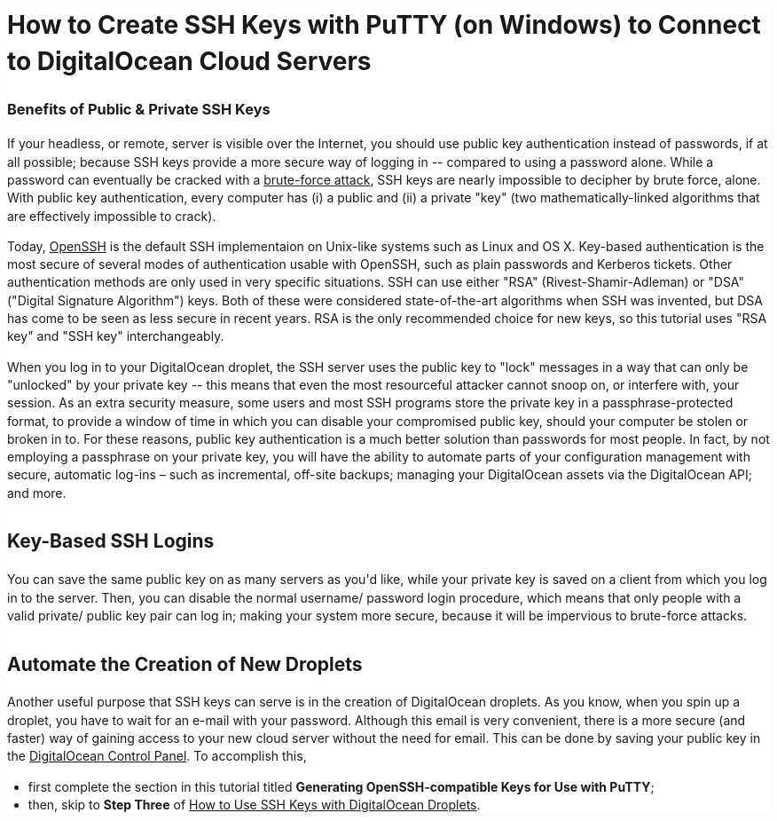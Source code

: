 How to Create SSH Keys with PuTTY (on Windows) to Connect to DigitalOcean Cloud Servers
=

### Benefits of Public & Private SSH Keys

If your headless, or remote, server is visible over the Internet, you should use public key authentication instead of passwords, if at all possible; because SSH keys
provide a more secure way of logging in -- compared to using a password alone. While a password can eventually be cracked with a [brute-force attack](http://en.wikipedia.org/wiki/Brute-force_attack), SSH keys are nearly impossible to decipher by brute force, alone. With public key authentication, every computer has (i) a public
and (ii) a private "key" (two mathematically-linked algorithms that are effectively impossible to crack).

Today, [OpenSSH](http://www.openssh.org) is the default SSH implementaion on Unix-like systems such as Linux and OS X. Key-based authentication is the most secure of several modes of authentication usable with OpenSSH, such as plain passwords and Kerberos tickets. Other authentication methods are only used in very specific situations. SSH can use either "RSA" (Rivest-Shamir-Adleman) or "DSA" ("Digital Signature Algorithm") keys. Both of these were considered state-of-the-art algorithms when SSH was invented, but DSA has come to be seen as less secure in recent years. RSA is the only recommended choice for new keys, so this tutorial uses "RSA key" and "SSH key" interchangeably.

When you log in to your DigitalOcean droplet, the SSH server uses the public key to "lock" messages in a way that can only be "unlocked" by your private key -- this
means that even the most resourceful attacker cannot snoop on, or interfere with, your session. As an extra security measure, some users and most SSH programs store
the private key in a passphrase-protected format, to provide a window of time in which you can disable your compromised public key, should your computer be stolen
or broken in to. For these reasons, public key authentication is a much better solution than passwords for most people. In fact, by not employing a passphrase on your
private key, you will have the ability to automate parts of your configuration management with secure, automatic log-ins &ndash; such as incremental, off-site backups;
managing your DigitalOcean assets via the DigitalOcean API; and more.

## Key-Based SSH Logins

You can save the same public key on as many servers as you'd like, while your private key is saved on a client from which you log in to the server. Then, you can
disable the normal username/ password login procedure, which means that only people with a valid private/ public key pair can log in; making your system more
secure, because it will be impervious to brute-force attacks.

## Automate the Creation of New Droplets

Another useful purpose that SSH keys can serve is in the creation of DigitalOcean droplets. As you know, when you spin up a droplet, you have to wait for an e-mail
with your password. Although this email is very convenient, there is a more secure (and faster) way of gaining access to your new cloud server without the need for
email. This can be done by saving your public key in the [DigitalOcean Control Panel](https://www.digitalocean.com/community/articles/the-digitalocean-control-panel). To accomplish this,

* first complete the section in this tutorial titled **Generating OpenSSH-compatible Keys for Use with PuTTY**;
* then, skip to **Step Three** of [How to Use SSH Keys with DigitalOcean Droplets](https://www.digitalocean.com/community/articles/how-to-use-ssh-keys-with-digitalocean-droplets).
